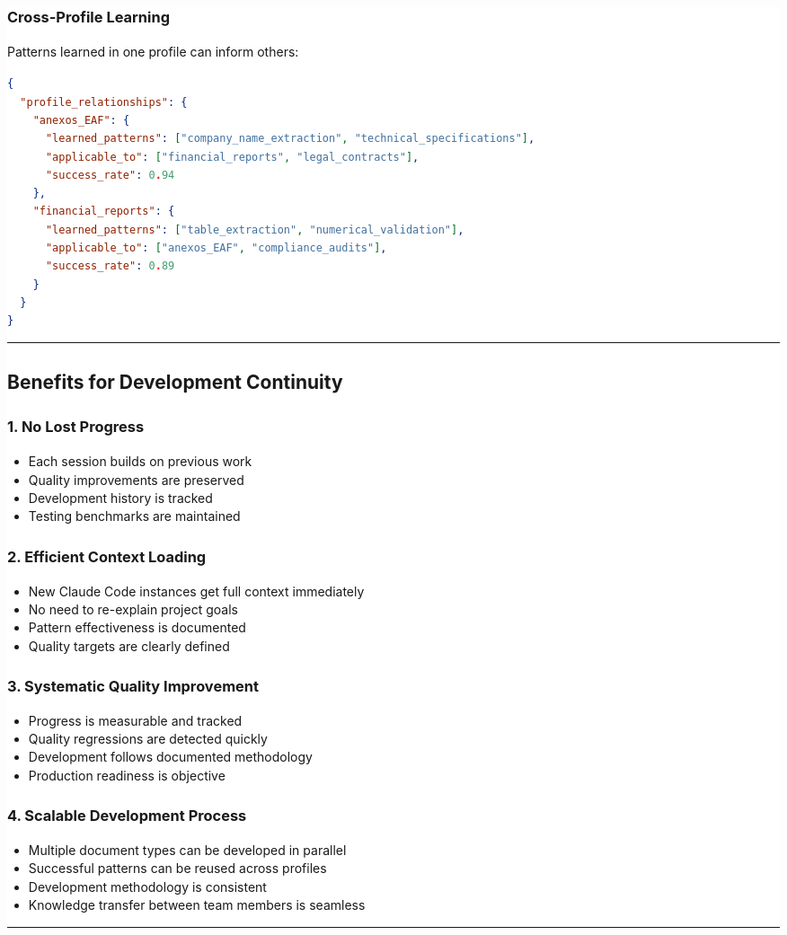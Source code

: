 ### **Cross-Profile Learning**
Patterns learned in one profile can inform others:

```json
{
  "profile_relationships": {
    "anexos_EAF": {
      "learned_patterns": ["company_name_extraction", "technical_specifications"],
      "applicable_to": ["financial_reports", "legal_contracts"],
      "success_rate": 0.94
    },
    "financial_reports": {
      "learned_patterns": ["table_extraction", "numerical_validation"],
      "applicable_to": ["anexos_EAF", "compliance_audits"],
      "success_rate": 0.89
    }
  }
}
```

---

## Benefits for Development Continuity

### **1. No Lost Progress**
- Each session builds on previous work
- Quality improvements are preserved
- Development history is tracked
- Testing benchmarks are maintained

### **2. Efficient Context Loading**
- New Claude Code instances get full context immediately
- No need to re-explain project goals
- Pattern effectiveness is documented
- Quality targets are clearly defined

### **3. Systematic Quality Improvement**
- Progress is measurable and tracked
- Quality regressions are detected quickly
- Development follows documented methodology
- Production readiness is objective

### **4. Scalable Development Process**
- Multiple document types can be developed in parallel
- Successful patterns can be reused across profiles
- Development methodology is consistent
- Knowledge transfer between team members is seamless

---
